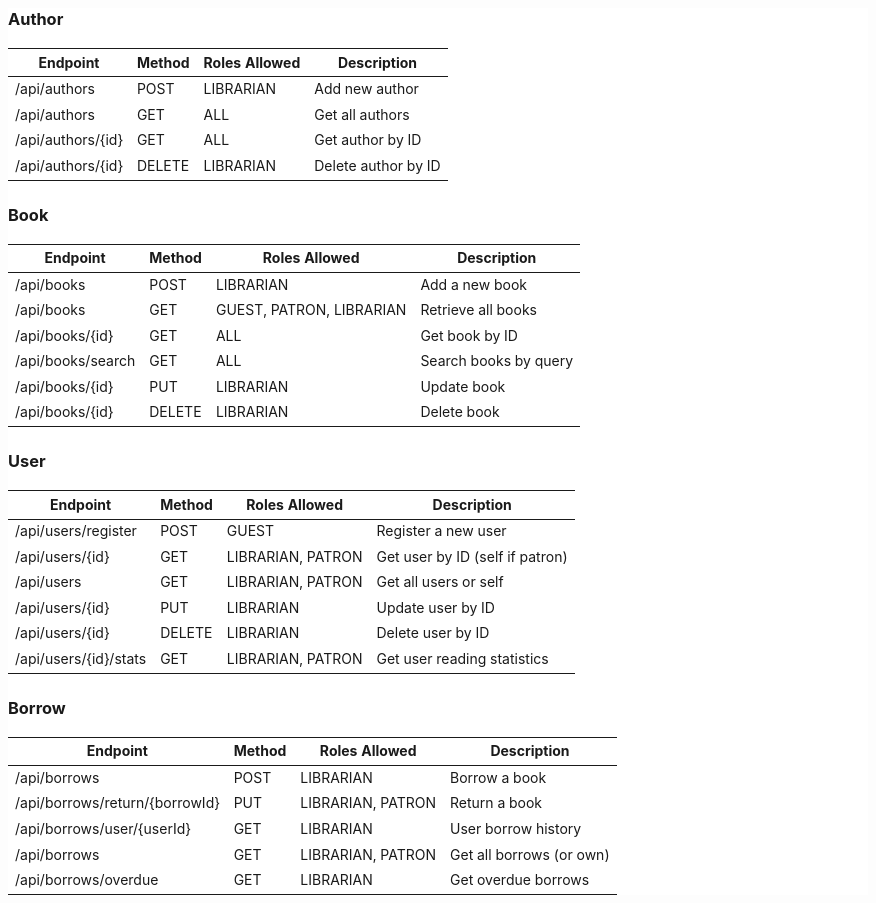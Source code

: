### Author

| Endpoint              | Method | Roles Allowed | Description           |
|-----------------------|--------|----------------|-----------------------|
| /api/authors          | POST   | LIBRARIAN      | Add new author        |
| /api/authors          | GET    | ALL            | Get all authors       |
| /api/authors/{id}     | GET    | ALL            | Get author by ID      |
| /api/authors/{id}     | DELETE | LIBRARIAN      | Delete author by ID   |


### Book
| Endpoint             | Method | Roles Allowed             | Description                  |
|----------------------|--------|----------------------------|------------------------------|
| /api/books           | POST   | LIBRARIAN                  | Add a new book               |
| /api/books           | GET    | GUEST, PATRON, LIBRARIAN   | Retrieve all books           |
| /api/books/{id}      | GET    | ALL                        | Get book by ID               |
| /api/books/search    | GET    | ALL                        | Search books by query        |
| /api/books/{id}      | PUT    | LIBRARIAN                  | Update book                  |
| /api/books/{id}      | DELETE | LIBRARIAN                  | Delete book                  |


### User
| Endpoint               | Method | Roles Allowed      | Description                           |
|------------------------|--------|---------------------|---------------------------------------|
| /api/users/register    | POST   | GUEST               | Register a new user                   |
| /api/users/{id}        | GET    | LIBRARIAN, PATRON   | Get user by ID (self if patron)      |
| /api/users             | GET    | LIBRARIAN, PATRON   | Get all users or self                 |
| /api/users/{id}        | PUT    | LIBRARIAN           | Update user by ID                     |
| /api/users/{id}        | DELETE | LIBRARIAN           | Delete user by ID                     |
| /api/users/{id}/stats  | GET    | LIBRARIAN, PATRON   | Get user reading statistics           |


### Borrow
| Endpoint                         | Method | Roles Allowed      | Description                    |
|----------------------------------|--------|---------------------|--------------------------------|
| /api/borrows                     | POST   | LIBRARIAN           | Borrow a book                  |
| /api/borrows/return/{borrowId}  | PUT    | LIBRARIAN, PATRON   | Return a book                  |
| /api/borrows/user/{userId}      | GET    | LIBRARIAN           | User borrow history            |
| /api/borrows                    | GET    | LIBRARIAN, PATRON   | Get all borrows (or own)       |
| /api/borrows/overdue           | GET    | LIBRARIAN           | Get overdue borrows            |
